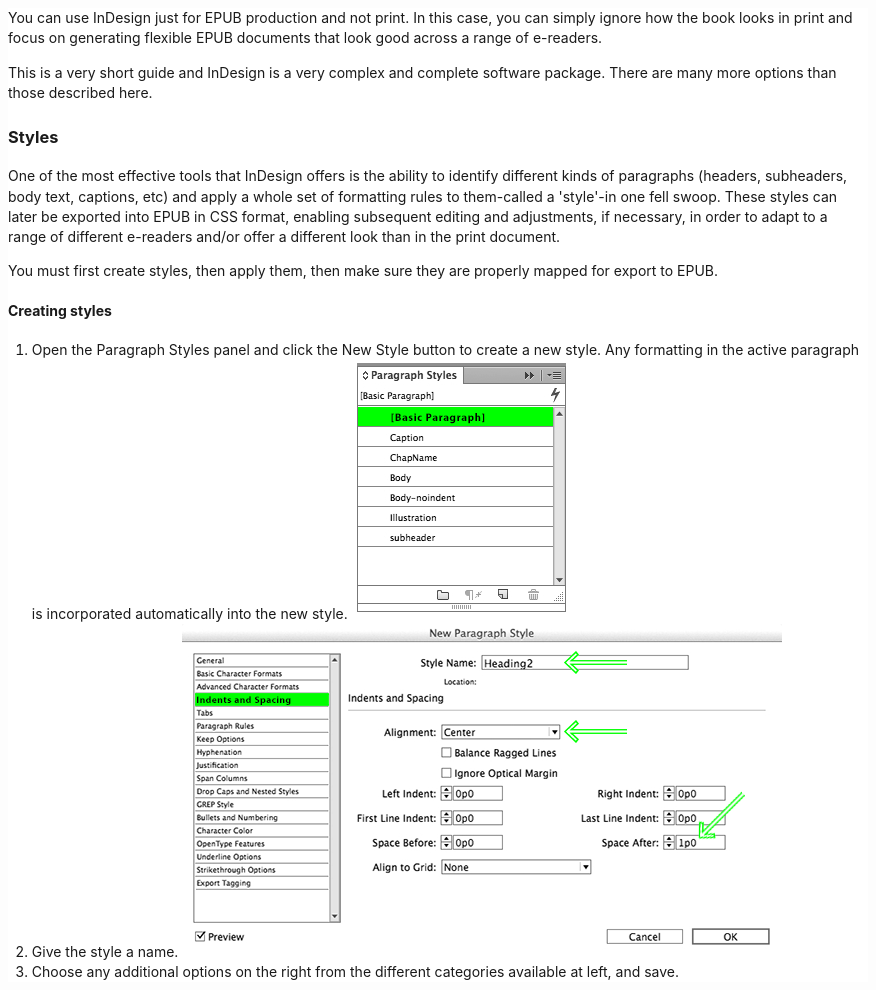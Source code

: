 You can use InDesign just for EPUB production and not print. In this case, you can simply ignore how the book looks in print and focus on generating flexible EPUB documents that look good across a range of e-readers. 
 
This is a very short guide and InDesign is a very complex and complete software package. There are many more options than those described here. 
 
### Styles 
One of the most effective tools that InDesign offers is the ability to identify different kinds of paragraphs (headers, subheaders, body text, captions, etc) and apply a whole set of formatting rules to them-called a 'style'-in one fell swoop. These styles can later be exported into EPUB in CSS format, enabling subsequent editing and adjustments, if necessary, in order to adapt to a range of different e-readers and/or offer a different look than in the print document. 
 
You must first create styles, then apply them, then make sure they are properly mapped for export to EPUB. 
 
#### Creating styles 
1. Open the Paragraph Styles panel and click the New Style button to create a new style. Any formatting in the active paragraph is incorporated automatically into the new style. 
![image](images/InD_Styles_1_new.png) 
2. Give the style a name. 
![image](images/InD_Styles_2_New_Paragraph_Style.png) 
3. Choose any additional options on the right from the different categories available at left, and save. 
 